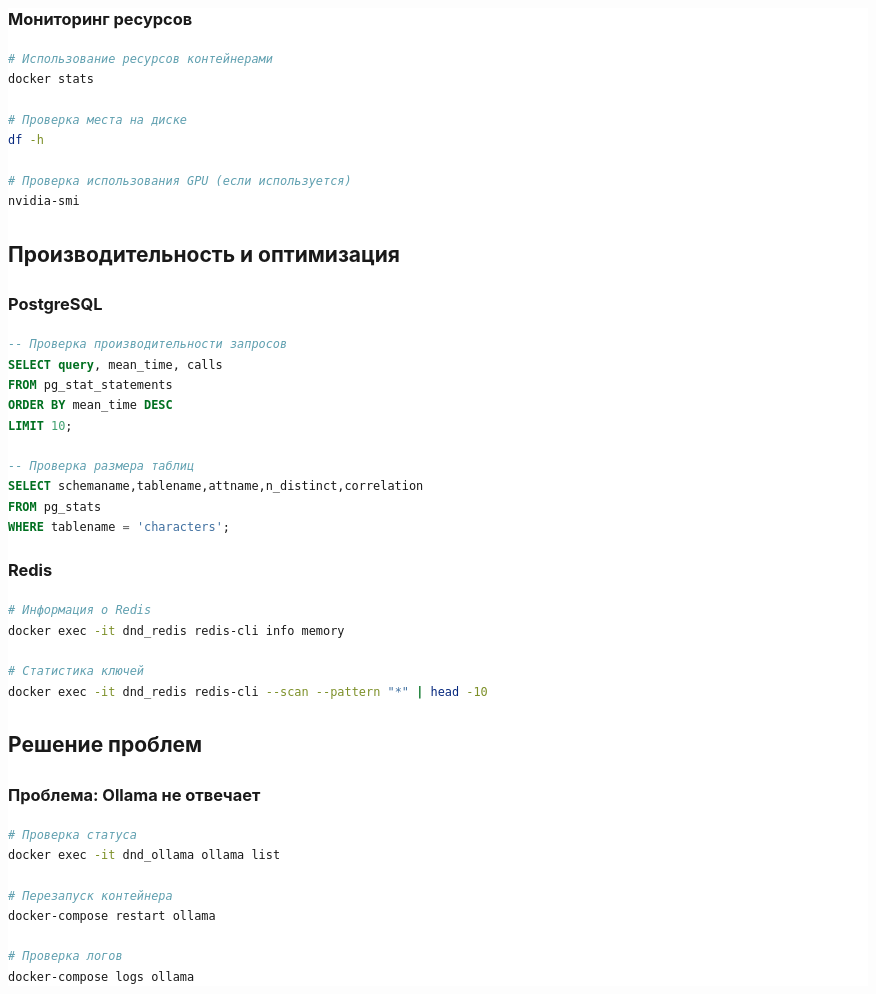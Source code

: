 ### Мониторинг ресурсов

```bash
# Использование ресурсов контейнерами
docker stats

# Проверка места на диске
df -h

# Проверка использования GPU (если используется)
nvidia-smi
```

## Производительность и оптимизация

### PostgreSQL

```sql
-- Проверка производительности запросов
SELECT query, mean_time, calls 
FROM pg_stat_statements 
ORDER BY mean_time DESC 
LIMIT 10;

-- Проверка размера таблиц
SELECT schemaname,tablename,attname,n_distinct,correlation 
FROM pg_stats 
WHERE tablename = 'characters';
```

### Redis

```bash
# Информация о Redis
docker exec -it dnd_redis redis-cli info memory

# Статистика ключей
docker exec -it dnd_redis redis-cli --scan --pattern "*" | head -10
```

## Решение проблем

### Проблема: Ollama не отвечает

```bash
# Проверка статуса
docker exec -it dnd_ollama ollama list

# Перезапуск контейнера
docker-compose restart ollama

# Проверка логов
docker-compose logs ollama
```
